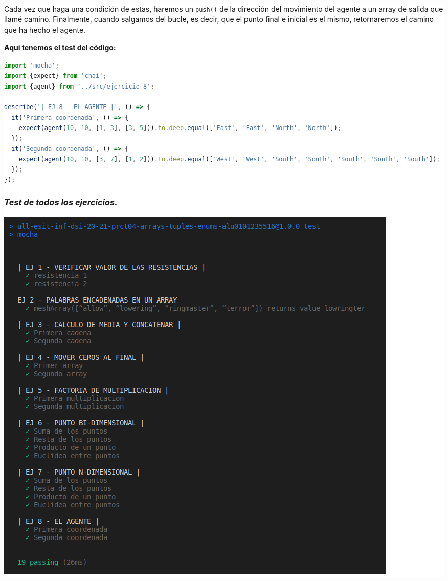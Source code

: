  Cada vez que haga una condición de estas, haremos un `push()` de la dirección del movimiento del agente a un array de salida que llamé camino. Finalmente, cuando salgamos del bucle, es decir, que el punto final e inicial es el mismo, retornaremos el camino que ha hecho el agente.
  
   **Aqui tenemos el test del código:**
   
```TypeScript
import 'mocha';
import {expect} from 'chai';
import {agent} from '../src/ejercicio-8';

describe('| EJ 8 - EL AGENTE |', () => {
  it('Primera coordenada', () => {
    expect(agent(10, 10, [1, 3], [3, 5])).to.deep.equal(['East', 'East', 'North', 'North']);
  });
  it('Segunda coordenada', () => {
    expect(agent(10, 10, [3, 7], [1, 2])).to.deep.equal(['West', 'West', 'South', 'South', 'South', 'South', 'South']);
  });
});
```
### _**Test de todos los ejercicios.**_  
  
  ![TEST](images/TESTS.PNG)
  